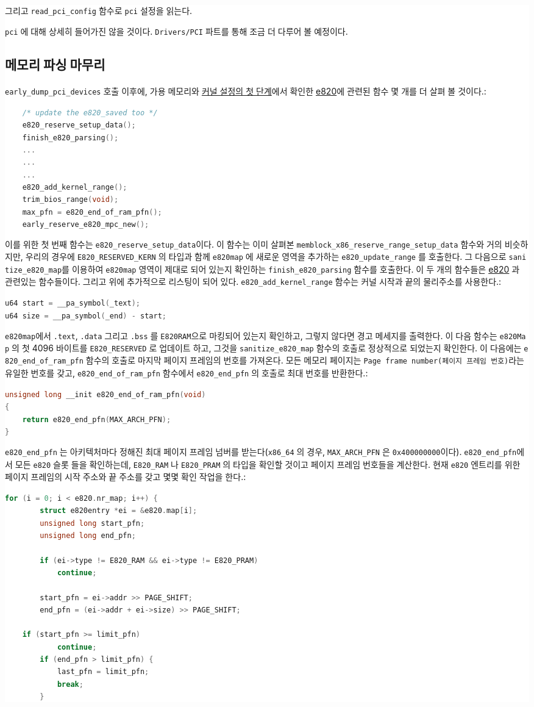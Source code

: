 그리고 `read_pci_config` 함수로 `pci` 설정을 읽는다.

`pci` 에 대해 상세히 들어가진 않을 것이다. `Drivers/PCI` 파트를 통해 조금 더 다루어 볼 예정이다.

메모리 파싱 마무리
--------------------------------------------------------------------------------

`early_dump_pci_devices` 호출 이후에, 가용 메모리와 [커널 설정의 첫 단계](https://github.com/daeseokyoun/linux-insides/blob/master/Booting/linux-bootstrap-2.md)에서 확인한 [e820](http://en.wikipedia.org/wiki/E820)에 관련된 함수 몇 개를 더 살펴 볼 것이다.:

```C
	/* update the e820_saved too */
	e820_reserve_setup_data();
	finish_e820_parsing();
	...
	...
	...
	e820_add_kernel_range();
	trim_bios_range(void);
	max_pfn = e820_end_of_ram_pfn();
	early_reserve_e820_mpc_new();
```

이를 위한 첫 번째 함수는 `e820_reserve_setup_data`이다. 이 함수는 이미 살펴본 `memblock_x86_reserve_range_setup_data` 함수와 거의 비슷하지만, 우리의 경우에 `E820_RESERVED_KERN` 의 타입과 함께 `e820map` 에 새로운 영역을 추가하는 `e820_update_range` 를 호출한다. 그 다음으로 `sanitize_e820_map`를 이용하여 `e820map` 영역이 제대로 되어 있는지 확인하는 `finish_e820_parsing` 함수를 호출한다. 이 두 개의 함수들은 [e820](http://en.wikipedia.org/wiki/E820) 과 관련있는 함수들이다. 그리고 위에 추가적으로 리스팅이 되어 있다. `e820_add_kernel_range` 함수는 커널 시작과 끝의 물리주소를 사용한다.:

```C
u64 start = __pa_symbol(_text);
u64 size = __pa_symbol(_end) - start;
```

`e820map`에서 `.text`, `.data` 그리고 `.bss` 를 `E820RAM`으로 마킹되어 있는지 확인하고, 그렇지 않다면 경고 메세지를 출력한다. 이 다음 함수는 `e820Map` 의 첫 4096 바이트를 `E820_RESERVED` 로 업데이트 하고, 그것을 `sanitize_e820_map` 함수의 호출로 정상적으로 되었는지 확인한다. 이 다음에는 `e820_end_of_ram_pfn` 함수의 호출로 마지막 페이지 프레임의 번호를 가져온다. 모든 메모리 페이지는 `Page frame number(페이지 프레임 번호)`라는 유일한 번호를 갖고, `e820_end_of_ram_pfn` 함수에서 `e820_end_pfn` 의 호출로 최대 번호를 반환한다.:

```C
unsigned long __init e820_end_of_ram_pfn(void)
{
	return e820_end_pfn(MAX_ARCH_PFN);
}
```

`e820_end_pfn` 는 아키텍처마다 정해진 최대 페이지 프레임 넘버를 받는다(`x86_64` 의 경우, `MAX_ARCH_PFN` 은 `0x400000000`이다). `e820_end_pfn`에서 모든 `e820` 슬롯 들을 확인하는데, `E820_RAM` 나 `E820_PRAM` 의 타입을 확인할 것이고 페이지 프레임 번호들을 계산한다. 현재 `e820` 엔트리를 위한 페이지 프레임의 시작 주소와 끝 주소를 갖고 몇몇 확인 작업을 한다.:

```C
for (i = 0; i < e820.nr_map; i++) {
		struct e820entry *ei = &e820.map[i];
		unsigned long start_pfn;
		unsigned long end_pfn;

		if (ei->type != E820_RAM && ei->type != E820_PRAM)
			continue;

		start_pfn = ei->addr >> PAGE_SHIFT;
		end_pfn = (ei->addr + ei->size) >> PAGE_SHIFT;

    if (start_pfn >= limit_pfn)
			continue;
		if (end_pfn > limit_pfn) {
			last_pfn = limit_pfn;
			break;
		}
```